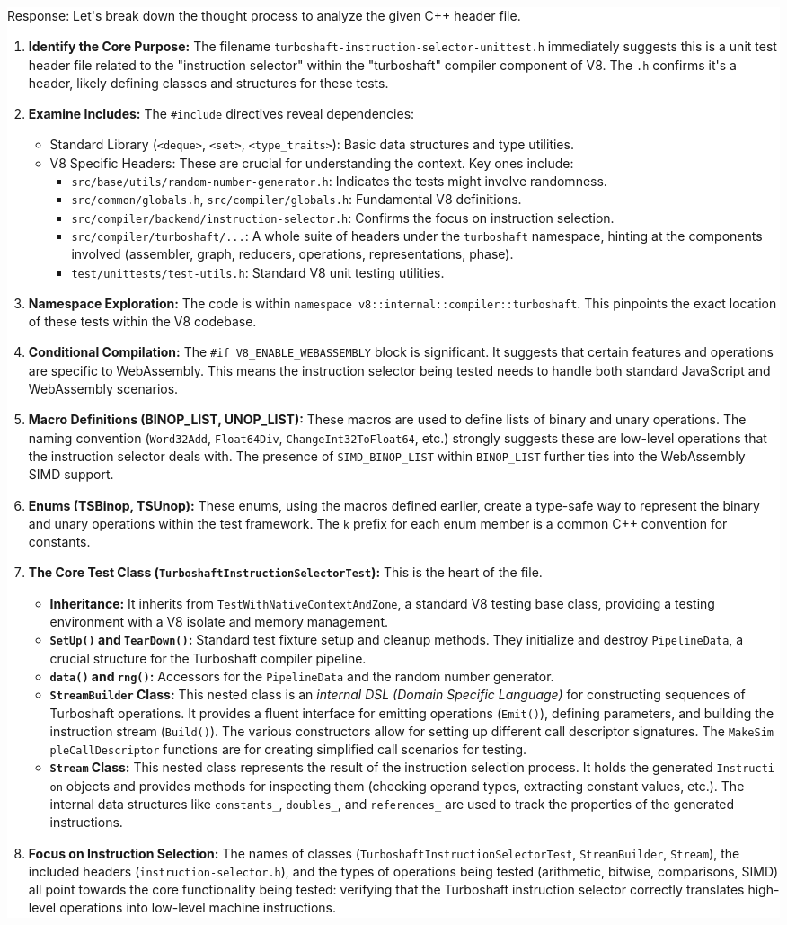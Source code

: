 Response:
Let's break down the thought process to analyze the given C++ header file.

1. **Identify the Core Purpose:** The filename `turboshaft-instruction-selector-unittest.h` immediately suggests this is a unit test header file related to the "instruction selector" within the "turboshaft" compiler component of V8. The `.h` confirms it's a header, likely defining classes and structures for these tests.

2. **Examine Includes:**  The `#include` directives reveal dependencies:
    * Standard Library (`<deque>`, `<set>`, `<type_traits>`): Basic data structures and type utilities.
    * V8 Specific Headers:  These are crucial for understanding the context. Key ones include:
        * `src/base/utils/random-number-generator.h`:  Indicates the tests might involve randomness.
        * `src/common/globals.h`, `src/compiler/globals.h`:  Fundamental V8 definitions.
        * `src/compiler/backend/instruction-selector.h`:  Confirms the focus on instruction selection.
        * `src/compiler/turboshaft/...`: A whole suite of headers under the `turboshaft` namespace, hinting at the components involved (assembler, graph, reducers, operations, representations, phase).
        * `test/unittests/test-utils.h`:  Standard V8 unit testing utilities.

3. **Namespace Exploration:** The code is within `namespace v8::internal::compiler::turboshaft`. This pinpoints the exact location of these tests within the V8 codebase.

4. **Conditional Compilation:**  The `#if V8_ENABLE_WEBASSEMBLY` block is significant. It suggests that certain features and operations are specific to WebAssembly. This means the instruction selector being tested needs to handle both standard JavaScript and WebAssembly scenarios.

5. **Macro Definitions (BINOP_LIST, UNOP_LIST):** These macros are used to define lists of binary and unary operations. The naming convention (`Word32Add`, `Float64Div`, `ChangeInt32ToFloat64`, etc.) strongly suggests these are low-level operations that the instruction selector deals with. The presence of `SIMD_BINOP_LIST` within `BINOP_LIST` further ties into the WebAssembly SIMD support.

6. **Enums (TSBinop, TSUnop):** These enums, using the macros defined earlier, create a type-safe way to represent the binary and unary operations within the test framework. The `k` prefix for each enum member is a common C++ convention for constants.

7. **The Core Test Class (`TurboshaftInstructionSelectorTest`):** This is the heart of the file.
    * **Inheritance:** It inherits from `TestWithNativeContextAndZone`, a standard V8 testing base class, providing a testing environment with a V8 isolate and memory management.
    * **`SetUp()` and `TearDown()`:** Standard test fixture setup and cleanup methods. They initialize and destroy `PipelineData`, a crucial structure for the Turboshaft compiler pipeline.
    * **`data()` and `rng()`:** Accessors for the `PipelineData` and the random number generator.
    * **`StreamBuilder` Class:** This nested class is an *internal DSL (Domain Specific Language)* for constructing sequences of Turboshaft operations. It provides a fluent interface for emitting operations (`Emit()`), defining parameters, and building the instruction stream (`Build()`). The various constructors allow for setting up different call descriptor signatures. The `MakeSimpleCallDescriptor` functions are for creating simplified call scenarios for testing.
    * **`Stream` Class:** This nested class represents the result of the instruction selection process. It holds the generated `Instruction` objects and provides methods for inspecting them (checking operand types, extracting constant values, etc.). The internal data structures like `constants_`, `doubles_`, and `references_` are used to track the properties of the generated instructions.

8. **Focus on Instruction Selection:**  The names of classes (`TurboshaftInstructionSelectorTest`, `StreamBuilder`, `Stream`), the included headers (`instruction-selector.h`), and the types of operations being tested (arithmetic, bitwise, comparisons, SIMD) all point towards the core functionality being tested: verifying that the Turboshaft instruction selector correctly translates high-level operations into low-level machine instructions.
